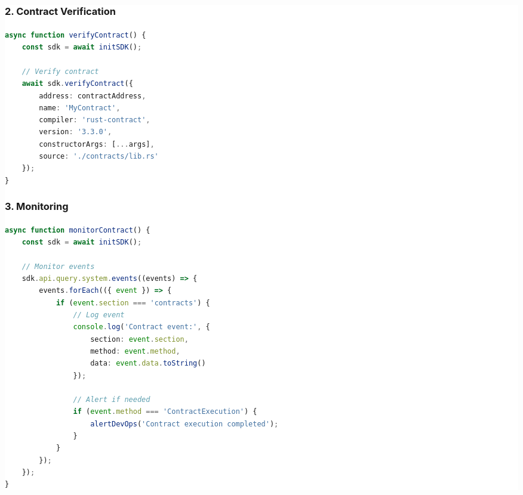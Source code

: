 ### 2. Contract Verification
```typescript
async function verifyContract() {
    const sdk = await initSDK();
    
    // Verify contract
    await sdk.verifyContract({
        address: contractAddress,
        name: 'MyContract',
        compiler: 'rust-contract',
        version: '3.3.0',
        constructorArgs: [...args],
        source: './contracts/lib.rs'
    });
}
```

### 3. Monitoring
```typescript
async function monitorContract() {
    const sdk = await initSDK();
    
    // Monitor events
    sdk.api.query.system.events((events) => {
        events.forEach(({ event }) => {
            if (event.section === 'contracts') {
                // Log event
                console.log('Contract event:', {
                    section: event.section,
                    method: event.method,
                    data: event.data.toString()
                });
                
                // Alert if needed
                if (event.method === 'ContractExecution') {
                    alertDevOps('Contract execution completed');
                }
            }
        });
    });
}
```
